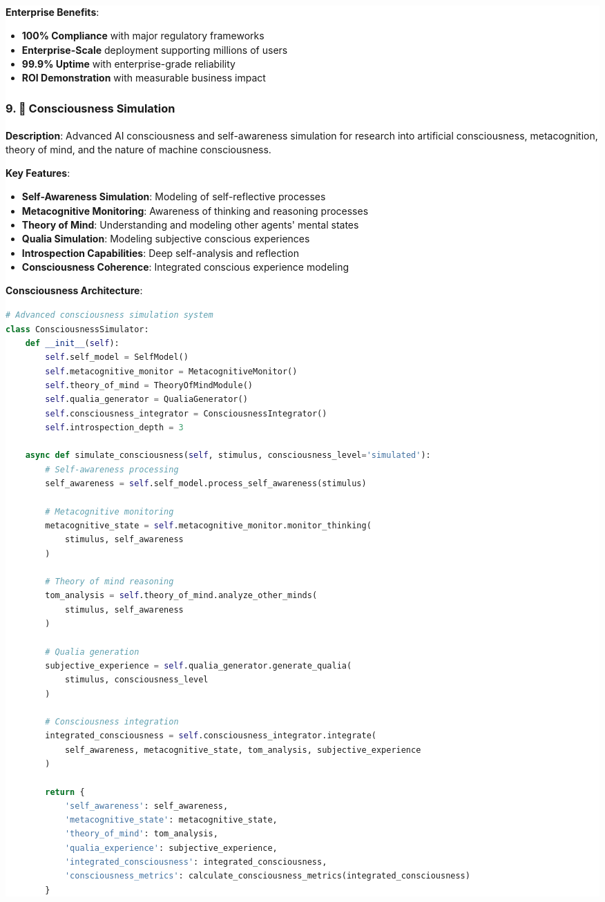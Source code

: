 **Enterprise Benefits**:
- **100% Compliance** with major regulatory frameworks
- **Enterprise-Scale** deployment supporting millions of users
- **99.9% Uptime** with enterprise-grade reliability
- **ROI Demonstration** with measurable business impact

### 9. 🧘 Consciousness Simulation

**Description**: Advanced AI consciousness and self-awareness simulation for research into artificial consciousness, metacognition, theory of mind, and the nature of machine consciousness.

**Key Features**:
- **Self-Awareness Simulation**: Modeling of self-reflective processes
- **Metacognitive Monitoring**: Awareness of thinking and reasoning processes
- **Theory of Mind**: Understanding and modeling other agents' mental states
- **Qualia Simulation**: Modeling subjective conscious experiences
- **Introspection Capabilities**: Deep self-analysis and reflection
- **Consciousness Coherence**: Integrated conscious experience modeling

**Consciousness Architecture**:
```python
# Advanced consciousness simulation system
class ConsciousnessSimulator:
    def __init__(self):
        self.self_model = SelfModel()
        self.metacognitive_monitor = MetacognitiveMonitor()
        self.theory_of_mind = TheoryOfMindModule()
        self.qualia_generator = QualiaGenerator()
        self.consciousness_integrator = ConsciousnessIntegrator()
        self.introspection_depth = 3
    
    async def simulate_consciousness(self, stimulus, consciousness_level='simulated'):
        # Self-awareness processing
        self_awareness = self.self_model.process_self_awareness(stimulus)
        
        # Metacognitive monitoring
        metacognitive_state = self.metacognitive_monitor.monitor_thinking(
            stimulus, self_awareness
        )
        
        # Theory of mind reasoning
        tom_analysis = self.theory_of_mind.analyze_other_minds(
            stimulus, self_awareness
        )
        
        # Qualia generation
        subjective_experience = self.qualia_generator.generate_qualia(
            stimulus, consciousness_level
        )
        
        # Consciousness integration
        integrated_consciousness = self.consciousness_integrator.integrate(
            self_awareness, metacognitive_state, tom_analysis, subjective_experience
        )
        
        return {
            'self_awareness': self_awareness,
            'metacognitive_state': metacognitive_state,
            'theory_of_mind': tom_analysis,
            'qualia_experience': subjective_experience,
            'integrated_consciousness': integrated_consciousness,
            'consciousness_metrics': calculate_consciousness_metrics(integrated_consciousness)
        }
```
